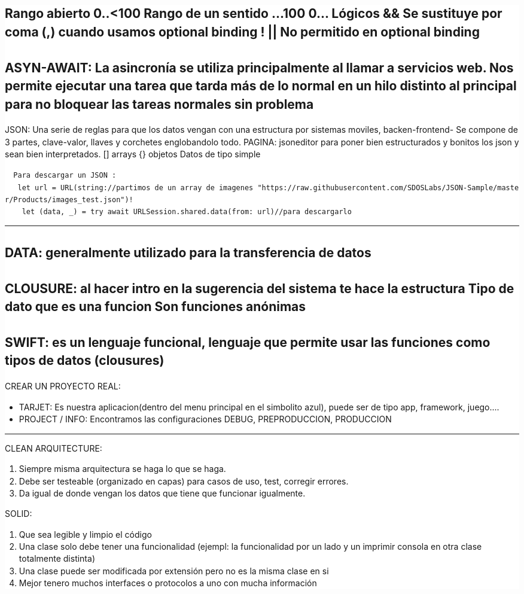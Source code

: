 Rango abierto
0..<100
Rango de un sentido
...100
0...
Lógicos
&&
Se sustituye por coma (,) cuando usamos optional binding
!
||
No permitido en optional binding
-------------------------------------------------------
ASYN-AWAIT: La asincronía se utiliza principalmente al llamar a servicios web.
            Nos permite ejecutar una tarea que tarda más de lo normal en un hilo distinto al principal para no bloquear las tareas normales sin problema
--------------------------------------------------------
JSON: Una serie de reglas para que los datos vengan con una estructura por sistemas moviles, backen-frontend-
      Se compone de 3 partes, clave-valor, llaves y corchetes englobandolo todo.
      PAGINA: jsoneditor para poner bien estructurados y bonitos los json y sean bien interpretados.
      [] arrays
      {} objetos
      Datos de tipo simple
      
      Para descargar un JSON :
       let url = URL(string://partimos de un array de imagenes "https://raw.githubusercontent.com/SDOSLabs/JSON-Sample/master/Products/images_test.json")!
        let (data, _) = try await URLSession.shared.data(from: url)//para descargarlo
--------------------------------------------------------
DATA: generalmente utilizado para la transferencia de datos
--------------------------------------------------------
CLOUSURE: al hacer intro en la sugerencia del sistema te hace la estructura
        Tipo de dato que es una funcion
        Son funciones anónimas
-------------------------------------------------------
SWIFT: es un lenguaje funcional, lenguaje que permite usar las funciones como tipos de datos (clousures)
------------------------------------------------------
CREAR UN PROYECTO REAL:
 - TARJET: Es nuestra aplicacion(dentro del menu principal en el simbolito azul), puede ser de tipo app, framework, juego....
 - PROJECT / INFO: Encontramos las configuraciones DEBUG, PREPRODUCCION, PRODUCCION
 ------------------------------------------------------------------
 CLEAN ARQUITECTURE: 
 1. Siempre misma arquitectura se haga lo que se haga.
 2. Debe ser testeable (organizado en capas) para casos de uso, test, corregir errores.
 3. Da igual de donde vengan los datos que tiene que funcionar igualmente.
 
 SOLID:
 1. Que sea legible y limpio el código
 2. Una clase solo debe tener una funcionalidad (ejempl: la funcionalidad por un lado y un imprimir consola en otra clase totalmente distinta)
 3. Una clase puede ser modificada por extensión pero no es la misma clase en si
 4. Mejor tenero muchos interfaces o protocolos a uno con mucha información
 